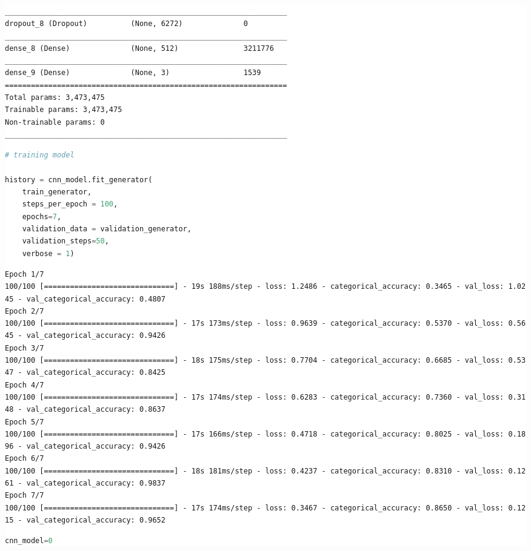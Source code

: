     _________________________________________________________________
    dropout_8 (Dropout)          (None, 6272)              0         
    _________________________________________________________________
    dense_8 (Dense)              (None, 512)               3211776   
    _________________________________________________________________
    dense_9 (Dense)              (None, 3)                 1539      
    =================================================================
    Total params: 3,473,475
    Trainable params: 3,473,475
    Non-trainable params: 0
    _________________________________________________________________



```python
# training model

history = cnn_model.fit_generator(
    train_generator,
    steps_per_epoch = 100,
    epochs=7,
    validation_data = validation_generator,
    validation_steps=50,
    verbose = 1)
```

    Epoch 1/7
    100/100 [==============================] - 19s 188ms/step - loss: 1.2486 - categorical_accuracy: 0.3465 - val_loss: 1.0245 - val_categorical_accuracy: 0.4807
    Epoch 2/7
    100/100 [==============================] - 17s 173ms/step - loss: 0.9639 - categorical_accuracy: 0.5370 - val_loss: 0.5645 - val_categorical_accuracy: 0.9426
    Epoch 3/7
    100/100 [==============================] - 18s 175ms/step - loss: 0.7704 - categorical_accuracy: 0.6685 - val_loss: 0.5347 - val_categorical_accuracy: 0.8425
    Epoch 4/7
    100/100 [==============================] - 17s 174ms/step - loss: 0.6283 - categorical_accuracy: 0.7360 - val_loss: 0.3148 - val_categorical_accuracy: 0.8637
    Epoch 5/7
    100/100 [==============================] - 17s 166ms/step - loss: 0.4718 - categorical_accuracy: 0.8025 - val_loss: 0.1896 - val_categorical_accuracy: 0.9426
    Epoch 6/7
    100/100 [==============================] - 18s 181ms/step - loss: 0.4237 - categorical_accuracy: 0.8310 - val_loss: 0.1261 - val_categorical_accuracy: 0.9837
    Epoch 7/7
    100/100 [==============================] - 17s 174ms/step - loss: 0.3467 - categorical_accuracy: 0.8650 - val_loss: 0.1215 - val_categorical_accuracy: 0.9652



```python
cnn_model=0
```

